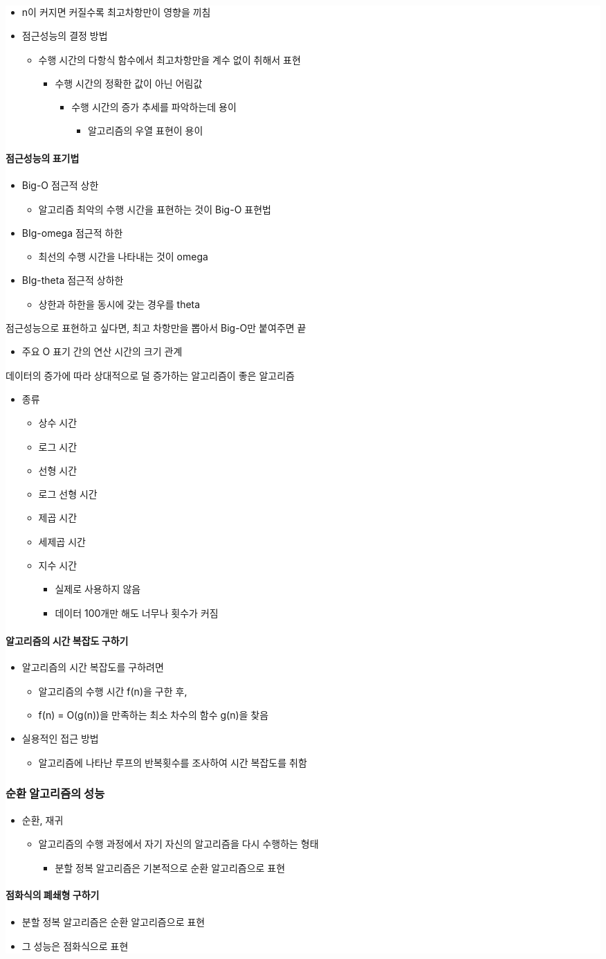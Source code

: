 - n이 커지면 커질수록 최고차항만이 영향을 끼침

- 점근성능의 결정 방법
  
  - 수행 시간의 다항식 함수에서 최고차항만을 계수 없이 취해서 표현
    
    - 수행 시간의 정확한 값이 아닌 어림값
      
      - 수행 시간의 증가 추세를 파악하는데 용이
        
        - 알고리즘의 우열 표현이 용이

#### 점근성능의 표기법

- Big-O 점근적 상한
  
  - 알고리즘 최악의 수행 시간을 표현하는 것이 Big-O 표현법

- BIg-omega 점근적 하한
  
  - 최선의 수행 시간을 나타내는 것이 omega

- BIg-theta 점근적 상하한
  
  - 상한과 하한을 동시에 갖는 경우를 theta

점근성능으로 표현하고 싶다면, 최고 차항만을 뽑아서 Big-O만 붙여주면 끝

- 주요 O 표기 간의 연산 시간의 크기 관계

데이터의 증가에 따라 상대적으로 덜 증가하는 알고리즘이 좋은 알고리즘

- 종류
  
  - 상수 시간
  
  - 로그 시간
  
  - 선형 시간
  
  - 로그 선형 시간
  
  - 제곱 시간
  
  - 세제곱 시간
  
  - 지수 시간
    
    - 실제로 사용하지 않음
    
    - 데이터 100개만 해도 너무나 횟수가 커짐

#### 알고리즘의 시간 복잡도 구하기

- 알고리즘의 시간 복잡도를 구하려면
  
  - 알고리즘의 수행 시간 f(n)을 구한 후,
  
  - f(n) = O(g(n))을 만족하는 최소 차수의 함수 g(n)을 찾음

- 실용적인 접근 방법
  
  - 알고리즘에 나타난 루프의 반복횟수를 조사하여 시간 복잡도를 취함

### 순환 알고리즘의 성능

- 순환, 재귀
  
  - 알고리즘의 수행 과정에서 자기 자신의 알고리즘을 다시 수행하는 형태
    
    - 분할 정복 알고리즘은 기본적으로 순환 알고리즘으로 표현

#### 점화식의 폐쇄형 구하기

- 분할 정복 알고리즘은 순환 알고리즘으로 표현

- 그 성능은 점화식으로 표현
